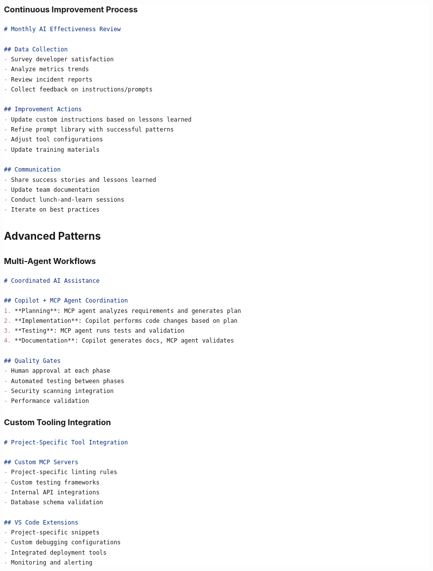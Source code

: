 ### Continuous Improvement Process

```markdown
# Monthly AI Effectiveness Review

## Data Collection
- Survey developer satisfaction
- Analyze metrics trends
- Review incident reports
- Collect feedback on instructions/prompts

## Improvement Actions
- Update custom instructions based on lessons learned
- Refine prompt library with successful patterns
- Adjust tool configurations
- Update training materials

## Communication
- Share success stories and lessons learned
- Update team documentation
- Conduct lunch-and-learn sessions
- Iterate on best practices
```

## Advanced Patterns

### Multi-Agent Workflows

```markdown
# Coordinated AI Assistance

## Copilot + MCP Agent Coordination
1. **Planning**: MCP agent analyzes requirements and generates plan
2. **Implementation**: Copilot performs code changes based on plan
3. **Testing**: MCP agent runs tests and validation
4. **Documentation**: Copilot generates docs, MCP agent validates

## Quality Gates
- Human approval at each phase
- Automated testing between phases  
- Security scanning integration
- Performance validation
```

### Custom Tooling Integration

```markdown
# Project-Specific Tool Integration

## Custom MCP Servers
- Project-specific linting rules
- Custom testing frameworks
- Internal API integrations
- Database schema validation

## VS Code Extensions
- Project-specific snippets
- Custom debugging configurations
- Integrated deployment tools
- Monitoring and alerting
```

